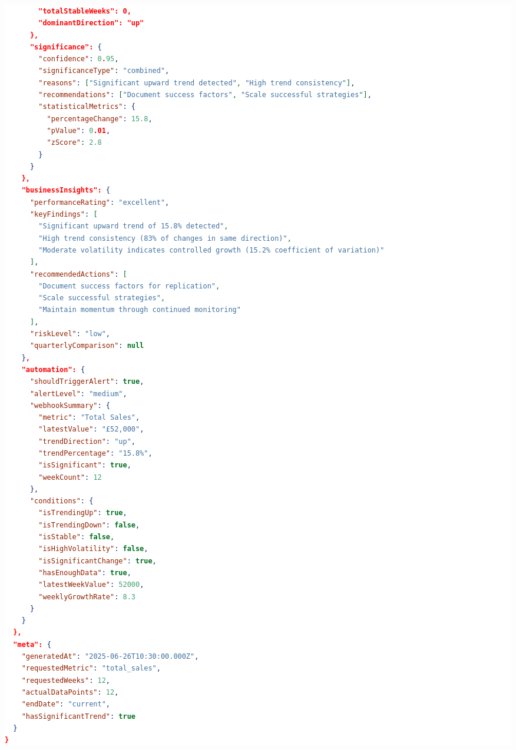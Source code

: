```json
        "totalStableWeeks": 0,
        "dominantDirection": "up"
      },
      "significance": {
        "confidence": 0.95,
        "significanceType": "combined",
        "reasons": ["Significant upward trend detected", "High trend consistency"],
        "recommendations": ["Document success factors", "Scale successful strategies"],
        "statisticalMetrics": {
          "percentageChange": 15.8,
          "pValue": 0.01,
          "zScore": 2.8
        }
      }
    },
    "businessInsights": {
      "performanceRating": "excellent",
      "keyFindings": [
        "Significant upward trend of 15.8% detected",
        "High trend consistency (83% of changes in same direction)",
        "Moderate volatility indicates controlled growth (15.2% coefficient of variation)"
      ],
      "recommendedActions": [
        "Document success factors for replication",
        "Scale successful strategies",
        "Maintain momentum through continued monitoring"
      ],
      "riskLevel": "low",
      "quarterlyComparison": null
    },
    "automation": {
      "shouldTriggerAlert": true,
      "alertLevel": "medium",
      "webhookSummary": {
        "metric": "Total Sales",
        "latestValue": "£52,000",
        "trendDirection": "up",
        "trendPercentage": "15.8%",
        "isSignificant": true,
        "weekCount": 12
      },
      "conditions": {
        "isTrendingUp": true,
        "isTrendingDown": false,
        "isStable": false,
        "isHighVolatility": false,
        "isSignificantChange": true,
        "hasEnoughData": true,
        "latestWeekValue": 52000,
        "weeklyGrowthRate": 8.3
      }
    }
  },
  "meta": {
    "generatedAt": "2025-06-26T10:30:00.000Z",
    "requestedMetric": "total_sales",
    "requestedWeeks": 12,
    "actualDataPoints": 12,
    "endDate": "current",
    "hasSignificantTrend": true
  }
}
```